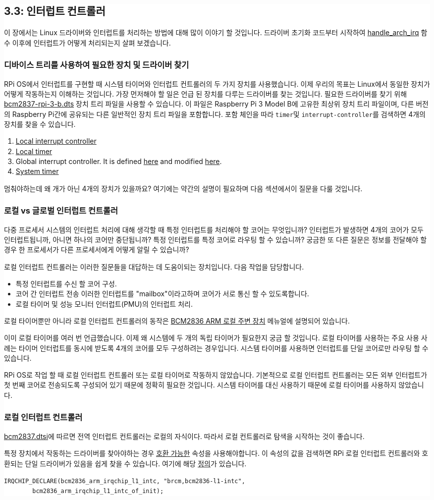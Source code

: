 
## 3.3: 인터럽트 컨트롤러

이 장에서는 Linux 드라이버와 인터럽트를 처리하는 방법에 대해 많이 이야기 할 것입니다. 드라이버 초기화 코드부터 시작하여 [handle_arch_irq](https://github.com/torvalds/linux/blob/v4.14/arch/arm64/kernel/irq.c#L44) 함수 이후에 인터럽트가 어떻게 처리되는지 살펴 보겠습니다. 

### 디바이스 트리를 사용하여 필요한 장치 및 드라이버 찾기

RPi OS에서 인터럽트를 구현할 때 시스템 타이머와 인터럽트 컨트롤러의 두 가지 장치를 사용했습니다. 이제 우리의 목표는 Linux에서 동일한 장치가 어떻게 작동하는지 이해하는 것입니다. 가장 먼저해야 할 일은 언급 된 장치를 다루는 드라이버를 찾는 것입니다. 필요한 드라이버를 찾기 위해 [bcm2837-rpi-3-b.dts](https://github.com/torvalds/linux/blob/v4.14/arch/arm/boot/dts/bcm2837-rpi-3-b.dts) 장치 트리 파일을 사용할 수 있습니다. 이 파일은 Raspberry Pi 3 Model B에 고유한 최상위 장치 트리 파일이며, 다른 버전의 Raspberry Pi간에 공유되는 다른 일반적인 장치 트리 파일을 포함합니다. 포함 체인을 따라 `timer`및 `interrupt-controller`를 검색하면 4개의 장치를 찾을 수 있습니다.

1. [Local interrupt controller](https://github.com/torvalds/linux/blob/v4.14/arch/arm/boot/dts/bcm2837.dtsi#L11)
1. [Local timer](https://github.com/torvalds/linux/blob/v4.14/arch/arm/boot/dts/bcm2837.dtsi#L20)
1. Global interrupt controller. It is defined [here](https://github.com/torvalds/linux/blob/v4.14/arch/arm/boot/dts/bcm283x.dtsi#L109) and modified [here](https://github.com/torvalds/linux/blob/v4.14/arch/arm/boot/dts/bcm2837.dtsi#L72).
1. [System timer](https://github.com/torvalds/linux/blob/v4.14/arch/arm/boot/dts/bcm283x.dtsi#L57)

멈춰야하는데 왜 개가 아닌 4개의 장치가 있을까요? 여기에는 약간의 설명이 필요하며 다음 섹션에서이 질문을 다룰 것입니다.

### 로컬 vs 글로벌 인터럽트 컨트롤러

다중 프로세서 시스템의 인터럽트 처리에 대해 생각할 때 특정 인터럽트를 처리해야 할 코어는 무엇입니까? 인터럽트가 발생하면 4개의 코어가 모두 인터럽트됩니까, 아니면 하나의 코어만 중단됩니까? 특정 인터럽트를 특정 코어로 라우팅 할 수 있습니까? 궁금한 또 다른 질문은 정보를 전달해야 할 경우 한 프로세서가 다른 프로세서에게 어떻게 알릴 수 있습니까?

로컬 인터럽트 컨트롤러는 이러한 질문들을 대답하는 데 도움이되는 장치입니다. 다음 작업을 담당합니다.

* 특정 인터럽트를 수신 할 코어 구성.
* 코어 간 인터럽트 전송 이러한 인터럽트를 "mailbox"이라고하며 코어가 서로 통신 할 수 있도록합니다.
* 로컬 타이머 및 성능 모니터 인터럽트(PMU)의 인터럽트 처리.

로컬 타이머뿐만 아니라 로컬 인터럽트 컨트롤러의 동작은 [BCM2836 ARM 로컬 주변 장치](https://www.raspberrypi.org/documentation/hardware/raspberrypi/bcm2836/QA7_rev3.4.pdf) 메뉴얼에 설명되어 있습니다.

이미 로컬 타이머를 여러 번 언급했습니다. 이제 왜 시스템에 두 개의 독립 타이머가 필요한지 궁금 할 것입니다. 로컬 타이머를 사용하는 주요 사용 사례는 타이머 인터럽트를 동시에 받도록 4개의 코어를 모두 구성하려는 경우입니다. 시스템 타이머를 사용하면 인터럽트를 단일 코어로만 라우팅 할 수 있습니다.

RPi OS로 작업 할 때 로컬 인터럽트 컨트롤러 또는 로컬 타이머로 작동하지 않았습니다. 기본적으로 로컬 인터럽트 컨트롤러는 모든 외부 인터럽트가 첫 번째 코어로 전송되도록 구성되어 있기 때문에 정확히 필요한 것입니다. 시스템 타이머를 대신 사용하기 때문에 로컬 타이머를 사용하지 않았습니다.

### 로컬 인터럽트 컨트롤러

[bcm2837.dtsi](https://github.com/torvalds/linux/blob/v4.14/arch/arm/boot/dts/bcm2837.dtsi#L75)에 따르면 전역 인터럽트 컨트롤러는 로컬의 자식이다. 따라서 로컬 컨트롤러로 탐색을 시작하는 것이 좋습니다. 

특정 장치에서 작동하는 드라이버를 찾아야하는 경우 [호환 가능한](https://github.com/torvalds/linux/blob/v4.14/arch/arm/boot/dts/bcm2837.dtsi#L12) 속성을 사용해야합니다. 이 속성의 값을 검색하면 RPi 로컬 인터럽트 컨트롤러와 호환되는 단일 드라이버가 있음을 쉽게 찾을 수 있습니다. 여기에 해당 [정의](https://github.com/torvalds/linux/blob/v4.14/drivers/irqchip/irq-bcm2836.c#L315)가 있습니다. 

```
IRQCHIP_DECLARE(bcm2836_arm_irqchip_l1_intc, "brcm,bcm2836-l1-intc",
        bcm2836_arm_irqchip_l1_intc_of_init);
```
